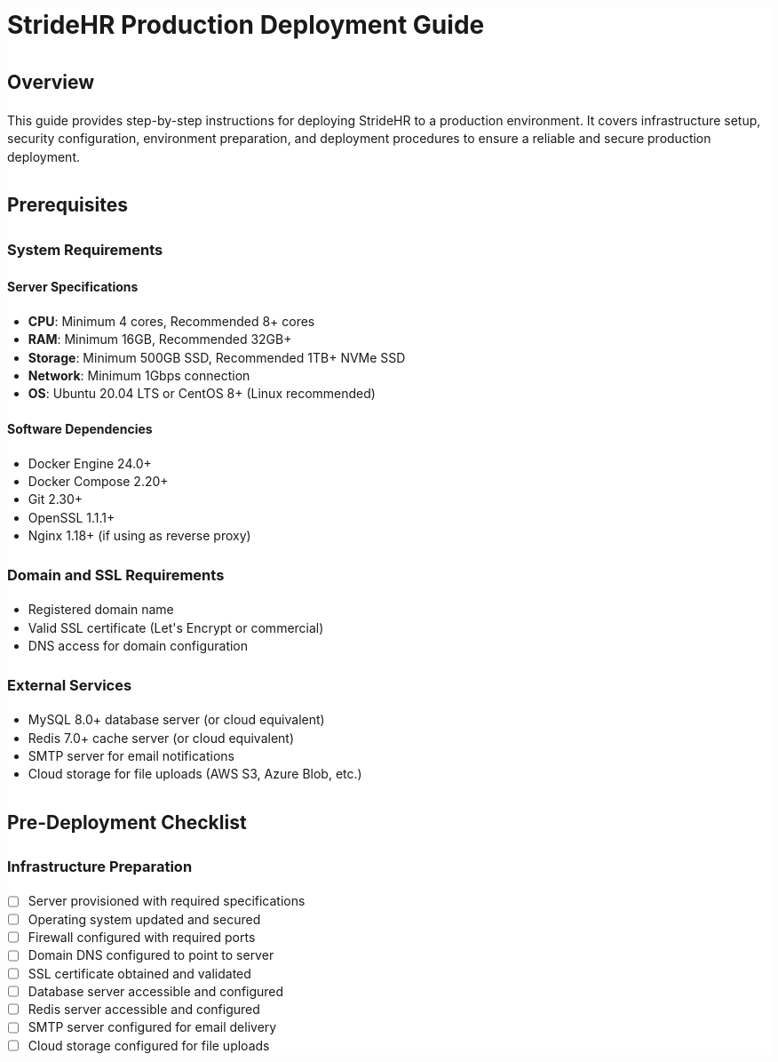 # StrideHR Production Deployment Guide

## Overview

This guide provides step-by-step instructions for deploying StrideHR to a production environment. It covers infrastructure setup, security configuration, environment preparation, and deployment procedures to ensure a reliable and secure production deployment.

## Prerequisites

### System Requirements

#### Server Specifications
- **CPU**: Minimum 4 cores, Recommended 8+ cores
- **RAM**: Minimum 16GB, Recommended 32GB+
- **Storage**: Minimum 500GB SSD, Recommended 1TB+ NVMe SSD
- **Network**: Minimum 1Gbps connection
- **OS**: Ubuntu 20.04 LTS or CentOS 8+ (Linux recommended)

#### Software Dependencies
- Docker Engine 24.0+
- Docker Compose 2.20+
- Git 2.30+
- OpenSSL 1.1.1+
- Nginx 1.18+ (if using as reverse proxy)

### Domain and SSL Requirements
- Registered domain name
- Valid SSL certificate (Let's Encrypt or commercial)
- DNS access for domain configuration

### External Services
- MySQL 8.0+ database server (or cloud equivalent)
- Redis 7.0+ cache server (or cloud equivalent)
- SMTP server for email notifications
- Cloud storage for file uploads (AWS S3, Azure Blob, etc.)

## Pre-Deployment Checklist

### Infrastructure Preparation
- [ ] Server provisioned with required specifications
- [ ] Operating system updated and secured
- [ ] Firewall configured with required ports
- [ ] Domain DNS configured to point to server
- [ ] SSL certificate obtained and validated
- [ ] Database server accessible and configured
- [ ] Redis server accessible and configured
- [ ] SMTP server configured for email delivery
- [ ] Cloud storage configured for file uploads
